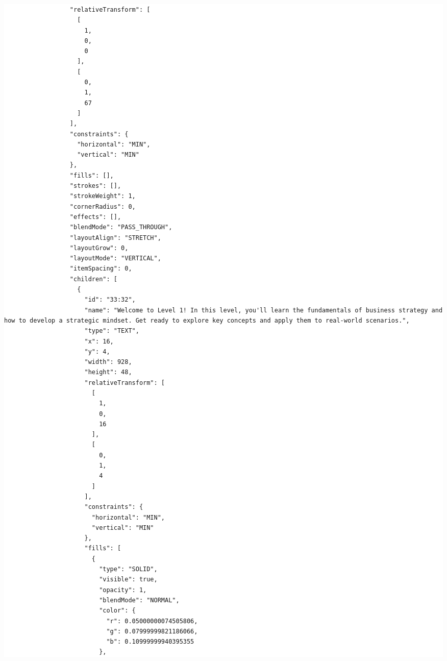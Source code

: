                       "relativeTransform": [
                        [
                          1,
                          0,
                          0
                        ],
                        [
                          0,
                          1,
                          67
                        ]
                      ],
                      "constraints": {
                        "horizontal": "MIN",
                        "vertical": "MIN"
                      },
                      "fills": [],
                      "strokes": [],
                      "strokeWeight": 1,
                      "cornerRadius": 0,
                      "effects": [],
                      "blendMode": "PASS_THROUGH",
                      "layoutAlign": "STRETCH",
                      "layoutGrow": 0,
                      "layoutMode": "VERTICAL",
                      "itemSpacing": 0,
                      "children": [
                        {
                          "id": "33:32",
                          "name": "Welcome to Level 1! In this level, you'll learn the fundamentals of business strategy and how to develop a strategic mindset. Get ready to explore key concepts and apply them to real-world scenarios.",
                          "type": "TEXT",
                          "x": 16,
                          "y": 4,
                          "width": 928,
                          "height": 48,
                          "relativeTransform": [
                            [
                              1,
                              0,
                              16
                            ],
                            [
                              0,
                              1,
                              4
                            ]
                          ],
                          "constraints": {
                            "horizontal": "MIN",
                            "vertical": "MIN"
                          },
                          "fills": [
                            {
                              "type": "SOLID",
                              "visible": true,
                              "opacity": 1,
                              "blendMode": "NORMAL",
                              "color": {
                                "r": 0.05000000074505806,
                                "g": 0.07999999821186066,
                                "b": 0.10999999940395355
                              },